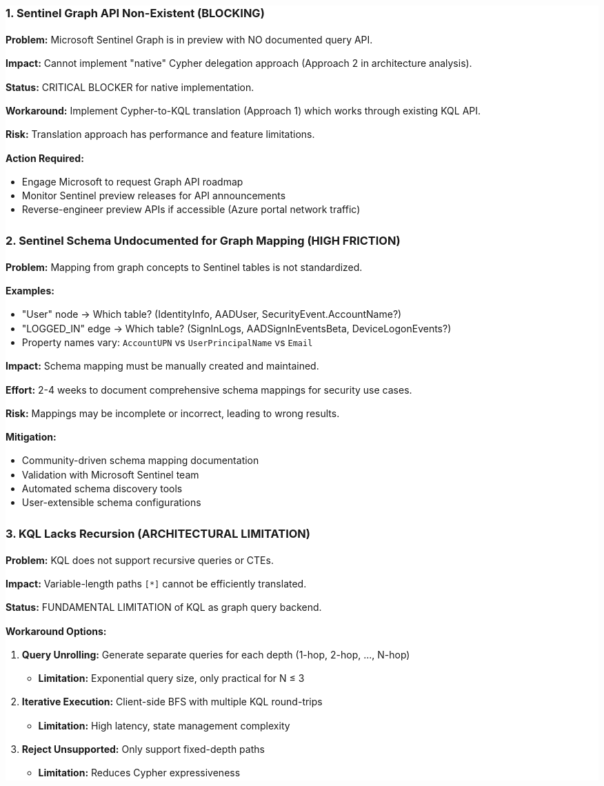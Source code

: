 ### 1. Sentinel Graph API Non-Existent (BLOCKING)

**Problem:** Microsoft Sentinel Graph is in preview with NO documented query API.

**Impact:** Cannot implement "native" Cypher delegation approach (Approach 2 in architecture analysis).

**Status:** CRITICAL BLOCKER for native implementation.

**Workaround:** Implement Cypher-to-KQL translation (Approach 1) which works through existing KQL API.

**Risk:** Translation approach has performance and feature limitations.

**Action Required:**
- Engage Microsoft to request Graph API roadmap
- Monitor Sentinel preview releases for API announcements
- Reverse-engineer preview APIs if accessible (Azure portal network traffic)

### 2. Sentinel Schema Undocumented for Graph Mapping (HIGH FRICTION)

**Problem:** Mapping from graph concepts to Sentinel tables is not standardized.

**Examples:**
- "User" node → Which table? (IdentityInfo, AADUser, SecurityEvent.AccountName?)
- "LOGGED_IN" edge → Which table? (SignInLogs, AADSignInEventsBeta, DeviceLogonEvents?)
- Property names vary: `AccountUPN` vs `UserPrincipalName` vs `Email`

**Impact:** Schema mapping must be manually created and maintained.

**Effort:** 2-4 weeks to document comprehensive schema mappings for security use cases.

**Risk:** Mappings may be incomplete or incorrect, leading to wrong results.

**Mitigation:**
- Community-driven schema mapping documentation
- Validation with Microsoft Sentinel team
- Automated schema discovery tools
- User-extensible schema configurations

### 3. KQL Lacks Recursion (ARCHITECTURAL LIMITATION)

**Problem:** KQL does not support recursive queries or CTEs.

**Impact:** Variable-length paths `[*]` cannot be efficiently translated.

**Status:** FUNDAMENTAL LIMITATION of KQL as graph query backend.

**Workaround Options:**

1. **Query Unrolling:** Generate separate queries for each depth (1-hop, 2-hop, ..., N-hop)
   - **Limitation:** Exponential query size, only practical for N ≤ 3

2. **Iterative Execution:** Client-side BFS with multiple KQL round-trips
   - **Limitation:** High latency, state management complexity

3. **Reject Unsupported:** Only support fixed-depth paths
   - **Limitation:** Reduces Cypher expressiveness
